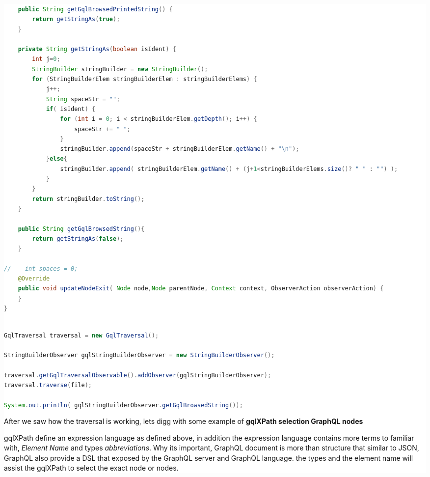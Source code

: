 ```java
    public String getGqlBrowsedPrintedString() {
        return getStringAs(true);
    }

    private String getStringAs(boolean isIdent) {
        int j=0;
        StringBuilder stringBuilder = new StringBuilder();
        for (StringBuilderElem stringBuilderElem : stringBuilderElems) {
            j++;
            String spaceStr = "";
            if( isIdent) {
                for (int i = 0; i < stringBuilderElem.getDepth(); i++) {
                    spaceStr += " ";
                }
                stringBuilder.append(spaceStr + stringBuilderElem.getName() + "\n");
            }else{
                stringBuilder.append( stringBuilderElem.getName() + (j+1<stringBuilderElems.size()? " " : "") );
            }
        }
        return stringBuilder.toString();
    }

    public String getGqlBrowsedString(){
        return getStringAs(false);
    }

//    int spaces = 0;
    @Override
    public void updateNodeExit( Node node,Node parentNode, Context context, ObserverAction observerAction) {
    }
}
```

```java

GqlTraversal traversal = new GqlTraversal();

StringBuilderObserver gqlStringBuilderObserver = new StringBuilderObserver();

traversal.getGqlTraversalObservable().addObserver(gqlStringBuilderObserver);
traversal.traverse(file);

System.out.println( gqlStringBuilderObserver.getGqlBrowsedString());
```


After we saw how the traversal is working, lets digg with some example of **gqlXPath selection GraphQL nodes**

gqlXPath define an expression language as defined above, in addition the expression language contains more terms to familiar with, _Element Name_ and types _abbreviations_.
Why its important, GraphQL document is more than structure that similar to JSON, GraphQL also provide a DSL that exposed by the GraphQL server and GraphQL language.
the types and the element name will assist the gqlXPath to select the exact node or nodes.
